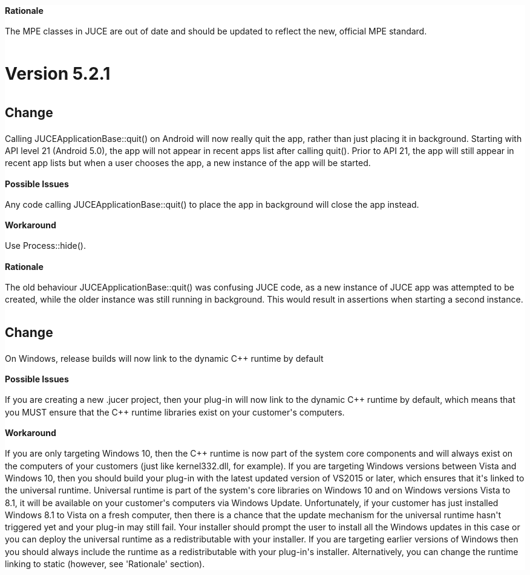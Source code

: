 **Rationale**

The MPE classes in JUCE are out of date and should be updated to reflect the
new, official MPE standard.


# Version 5.2.1

## Change

Calling JUCEApplicationBase::quit() on Android will now really quit the app,
rather than just placing it in background. Starting with API level 21 (Android
5.0), the app will not appear in recent apps list after calling quit(). Prior
to API 21, the app will still appear in recent app lists but when a user
chooses the app, a new instance of the app will be started.

**Possible Issues**

Any code calling JUCEApplicationBase::quit() to place the app in background
will close the app instead.

**Workaround**

Use Process::hide().

**Rationale**

The old behaviour JUCEApplicationBase::quit() was confusing JUCE code, as a new
instance of JUCE app was attempted to be created, while the older instance was
still running in background. This would result in assertions when starting a
second instance.


## Change

On Windows, release builds will now link to the dynamic C++ runtime by default

**Possible Issues**

If you are creating a new .jucer project, then your plug-in will now link to
the dynamic C++ runtime by default, which means that you MUST ensure that the
C++ runtime libraries exist on your customer's computers.

**Workaround**

If you are only targeting Windows 10, then the C++ runtime is now part of the
system core components and will always exist on the computers of your customers
(just like kernel332.dll, for example). If you are targeting Windows versions
between Vista and Windows 10, then you should build your plug-in with the
latest updated version of VS2015 or later, which ensures that it's linked to
the universal runtime. Universal runtime is part of the system's core libraries
on Windows 10 and on Windows versions Vista to 8.1, it will be available on
your customer's computers via Windows Update. Unfortunately, if your customer
has just installed Windows 8.1 to Vista on a fresh computer, then there is a
chance that the update mechanism for the universal runtime hasn't triggered yet
and your plug-in may still fail. Your installer should prompt the user to
install all the Windows updates in this case or you can deploy the universal
runtime as a redistributable with your installer. If you are targeting earlier
versions of Windows then you should always include the runtime as a
redistributable with your plug-in's installer. Alternatively, you can change
the runtime linking to static (however, see 'Rationale' section).

